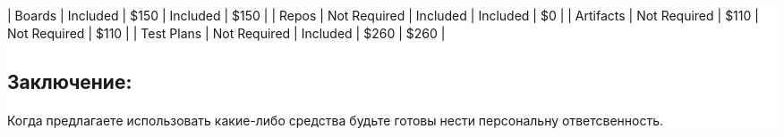 | Boards       | Included       | \$150    | Included     | \$150      |
| Repos        | Not Required   | Included | Included     | \$0        |
| Artifacts    | Not Required   | \$110    | Not Required | \$110      |
| Test Plans   | Not Required   | Included | \$260        | \$260      |

## Заключение:
Когда предлагаете использовать какие-либо средства будьте готовы нести персональну ответсвенность.
